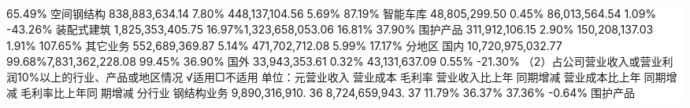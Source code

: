 65.49%
空间钢结构
838,883,634.14
7.80%
448,137,104.56
5.69%
87.19%
智能车库
48,805,299.50
0.45%
86,013,564.54
1.09%
-43.26%
装配式建筑
1,825,353,405.75
16.97%1,323,658,053.06
16.81%
37.90%
围护产品
311,912,106.15
2.90%
150,208,137.03
1.91%
107.65%
其它业务
552,689,369.87
5.14%
471,702,712.08
5.99%
17.17%
分地区
国内
10,720,975,032.77
99.68%7,831,362,228.08
99.45%
36.90%
国外
33,943,353.61
0.32%
43,131,637.09
0.55%
-21.30%
（2）占公司营业收入或营业利润10%以上的行业、产品或地区情况
√适用□不适用
单位：元营业收入
营业成本
毛利率
营业收入比上年
同期增减
营业成本比上年
同期增减
毛利率比上年同
期增减
分行业
钢结构业务
9,890,316,910.
36
8,724,659,943.
37
11.79%
36.37%
37.36%
-0.64%
围护产品